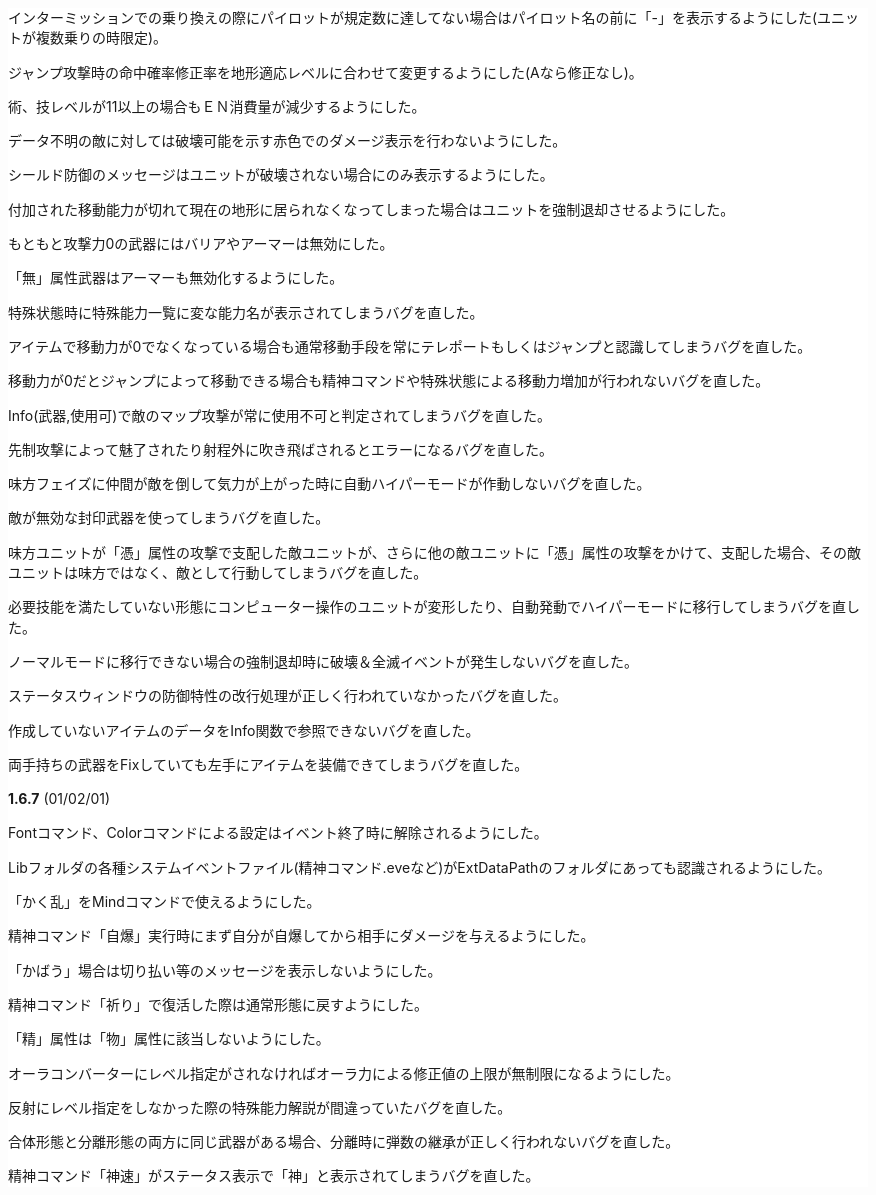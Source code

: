インターミッションでの乗り換えの際にパイロットが規定数に達してない場合はパイロット名の前に「-」を表示するようにした(ユニットが複数乗りの時限定)。

ジャンプ攻撃時の命中確率修正率を地形適応レベルに合わせて変更するようにした(Aなら修正なし)。

術、技レベルが11以上の場合もＥＮ消費量が減少するようにした。

データ不明の敵に対しては破壊可能を示す赤色でのダメージ表示を行わないようにした。

シールド防御のメッセージはユニットが破壊されない場合にのみ表示するようにした。

付加された移動能力が切れて現在の地形に居られなくなってしまった場合はユニットを強制退却させるようにした。

もともと攻撃力0の武器にはバリアやアーマーは無効にした。

「無」属性武器はアーマーも無効化するようにした。

特殊状態時に特殊能力一覧に変な能力名が表示されてしまうバグを直した。

アイテムで移動力が0でなくなっている場合も通常移動手段を常にテレポートもしくはジャンプと認識してしまうバグを直した。

移動力が0だとジャンプによって移動できる場合も精神コマンドや特殊状態による移動力増加が行われないバグを直した。

Info(武器,使用可)で敵のマップ攻撃が常に使用不可と判定されてしまうバグを直した。

先制攻撃によって魅了されたり射程外に吹き飛ばされるとエラーになるバグを直した。

味方フェイズに仲間が敵を倒して気力が上がった時に自動ハイパーモードが作動しないバグを直した。

敵が無効な封印武器を使ってしまうバグを直した。

味方ユニットが「憑」属性の攻撃で支配した敵ユニットが、さらに他の敵ユニットに「憑」属性の攻撃をかけて、支配した場合、その敵ユニットは味方ではなく、敵として行動してしまうバグを直した。

必要技能を満たしていない形態にコンピューター操作のユニットが変形したり、自動発動でハイパーモードに移行してしまうバグを直した。

ノーマルモードに移行できない場合の強制退却時に破壊＆全滅イベントが発生しないバグを直した。

ステータスウィンドウの防御特性の改行処理が正しく行われていなかったバグを直した。

作成していないアイテムのデータをInfo関数で参照できないバグを直した。

両手持ちの武器をFixしていても左手にアイテムを装備できてしまうバグを直した。

**1.6.7** (01/02/01)

Fontコマンド、Colorコマンドによる設定はイベント終了時に解除されるようにした。

Libフォルダの各種システムイベントファイル(精神コマンド.eveなど)がExtDataPathのフォルダにあっても認識されるようにした。

「かく乱」をMindコマンドで使えるようにした。

精神コマンド「自爆」実行時にまず自分が自爆してから相手にダメージを与えるようにした。

「かばう」場合は切り払い等のメッセージを表示しないようにした。

精神コマンド「祈り」で復活した際は通常形態に戻すようにした。

「精」属性は「物」属性に該当しないようにした。

オーラコンバーターにレベル指定がされなければオーラ力による修正値の上限が無制限になるようにした。

反射にレベル指定をしなかった際の特殊能力解説が間違っていたバグを直した。

合体形態と分離形態の両方に同じ武器がある場合、分離時に弾数の継承が正しく行われないバグを直した。

精神コマンド「神速」がステータス表示で「神」と表示されてしまうバグを直した。
